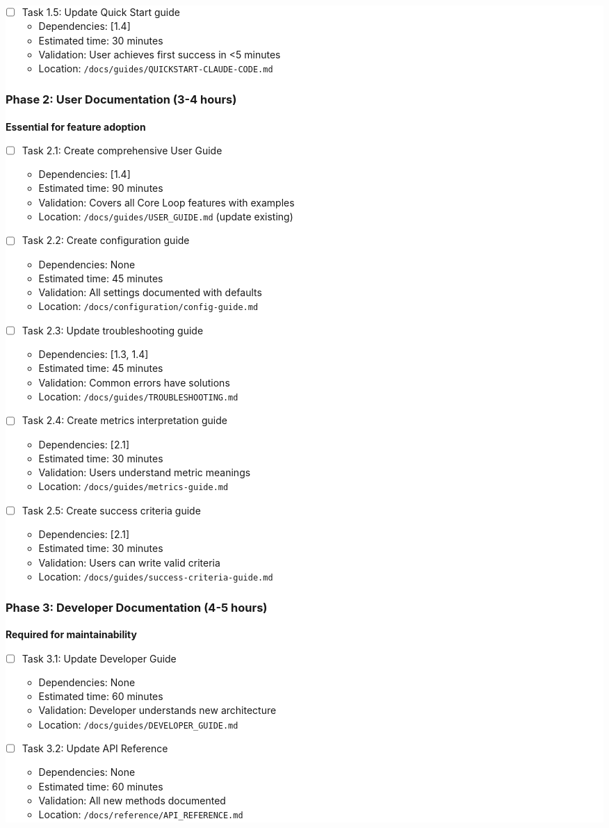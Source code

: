 - [ ] Task 1.5: Update Quick Start guide
  - Dependencies: [1.4]
  - Estimated time: 30 minutes
  - Validation: User achieves first success in <5 minutes
  - Location: `/docs/guides/QUICKSTART-CLAUDE-CODE.md`

### Phase 2: User Documentation (3-4 hours)
**Essential for feature adoption**

- [ ] Task 2.1: Create comprehensive User Guide
  - Dependencies: [1.4]
  - Estimated time: 90 minutes
  - Validation: Covers all Core Loop features with examples
  - Location: `/docs/guides/USER_GUIDE.md` (update existing)

- [ ] Task 2.2: Create configuration guide
  - Dependencies: None
  - Estimated time: 45 minutes
  - Validation: All settings documented with defaults
  - Location: `/docs/configuration/config-guide.md`

- [ ] Task 2.3: Update troubleshooting guide
  - Dependencies: [1.3, 1.4]
  - Estimated time: 45 minutes
  - Validation: Common errors have solutions
  - Location: `/docs/guides/TROUBLESHOOTING.md`

- [ ] Task 2.4: Create metrics interpretation guide
  - Dependencies: [2.1]
  - Estimated time: 30 minutes
  - Validation: Users understand metric meanings
  - Location: `/docs/guides/metrics-guide.md`

- [ ] Task 2.5: Create success criteria guide
  - Dependencies: [2.1]
  - Estimated time: 30 minutes
  - Validation: Users can write valid criteria
  - Location: `/docs/guides/success-criteria-guide.md`

### Phase 3: Developer Documentation (4-5 hours)
**Required for maintainability**

- [ ] Task 3.1: Update Developer Guide
  - Dependencies: None
  - Estimated time: 60 minutes
  - Validation: Developer understands new architecture
  - Location: `/docs/guides/DEVELOPER_GUIDE.md`

- [ ] Task 3.2: Update API Reference
  - Dependencies: None
  - Estimated time: 60 minutes
  - Validation: All new methods documented
  - Location: `/docs/reference/API_REFERENCE.md`
